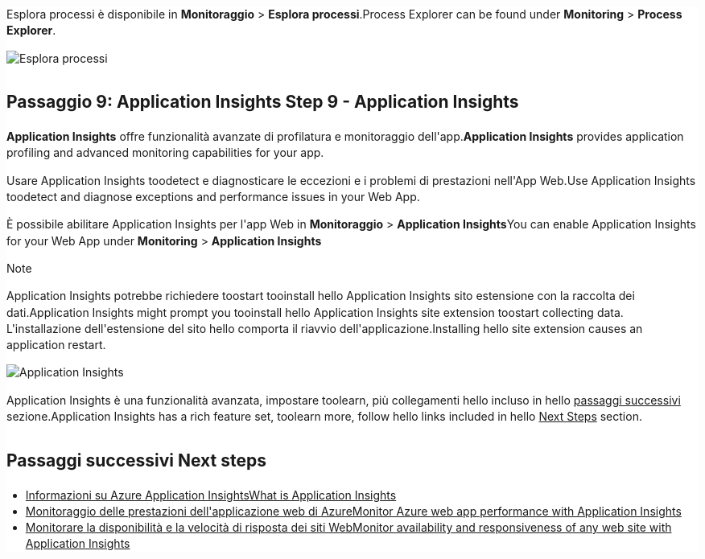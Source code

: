 <span data-ttu-id="32b14-266">Esplora processi è disponibile in **Monitoraggio** > **Esplora processi**.</span><span class="sxs-lookup"><span data-stu-id="32b14-266">Process Explorer can be found under **Monitoring** > **Process Explorer**.</span></span>

![Esplora processi](media/app-service-web-tutorial-monitoring/app-service-monitor-processexplorer.png)


## <span data-ttu-id="32b14-268"><a name="insights"></a> Passaggio 9: Application Insights</span><span class="sxs-lookup"><span data-stu-id="32b14-268"><a name="insights"></a> Step 9 - Application Insights</span></span>
<span data-ttu-id="32b14-269">**Application Insights** offre funzionalità avanzate di profilatura e monitoraggio dell'app.</span><span class="sxs-lookup"><span data-stu-id="32b14-269">**Application Insights** provides application profiling and advanced monitoring capabilities for your app.</span></span>

<span data-ttu-id="32b14-270">Usare Application Insights toodetect e diagnosticare le eccezioni e i problemi di prestazioni nell'App Web.</span><span class="sxs-lookup"><span data-stu-id="32b14-270">Use Application Insights toodetect and diagnose exceptions and performance issues in your Web App.</span></span>

<span data-ttu-id="32b14-271">È possibile abilitare Application Insights per l'app Web in **Monitoraggio** > **Application Insights**</span><span class="sxs-lookup"><span data-stu-id="32b14-271">You can enable Application Insights for your Web App under **Monitoring** > **Application Insights**</span></span>

> [!NOTE]
> <span data-ttu-id="32b14-272">Application Insights potrebbe richiedere toostart tooinstall hello Application Insights sito estensione con la raccolta dei dati.</span><span class="sxs-lookup"><span data-stu-id="32b14-272">Application Insights might prompt you tooinstall hello Application Insights site extension toostart collecting data.</span></span> <span data-ttu-id="32b14-273">L'installazione dell'estensione del sito hello comporta il riavvio dell'applicazione.</span><span class="sxs-lookup"><span data-stu-id="32b14-273">Installing hello site extension causes an application restart.</span></span>

![Application Insights](media/app-service-web-tutorial-monitoring/app-service-monitor-appinsights.png)

<span data-ttu-id="32b14-275">Application Insights è una funzionalità avanzata, impostare toolearn, più collegamenti hello incluso in hello [passaggi successivi](#next) sezione.</span><span class="sxs-lookup"><span data-stu-id="32b14-275">Application Insights has a rich feature set, toolearn more, follow hello links included in hello [Next Steps](#next) section.</span></span>

## <span data-ttu-id="32b14-276"><a name="next"></a> Passaggi successivi</span><span class="sxs-lookup"><span data-stu-id="32b14-276"><a name="next"></a> Next steps</span></span>

 - [<span data-ttu-id="32b14-277">Informazioni su Azure Application Insights</span><span class="sxs-lookup"><span data-stu-id="32b14-277">What is Application Insights</span></span>](..\application-insights\app-insights-overview.md)
 - [<span data-ttu-id="32b14-278">Monitoraggio delle prestazioni dell'applicazione web di Azure</span><span class="sxs-lookup"><span data-stu-id="32b14-278">Monitor Azure web app performance with Application Insights</span></span>](..\application-insights\app-insights-azure-web-apps.md)
 - [<span data-ttu-id="32b14-279">Monitorare la disponibilità e la velocità di risposta dei siti Web</span><span class="sxs-lookup"><span data-stu-id="32b14-279">Monitor availability and responsiveness of any web site with Application Insights</span></span>](..\application-insights\app-insights-monitor-web-app-availability.md)
